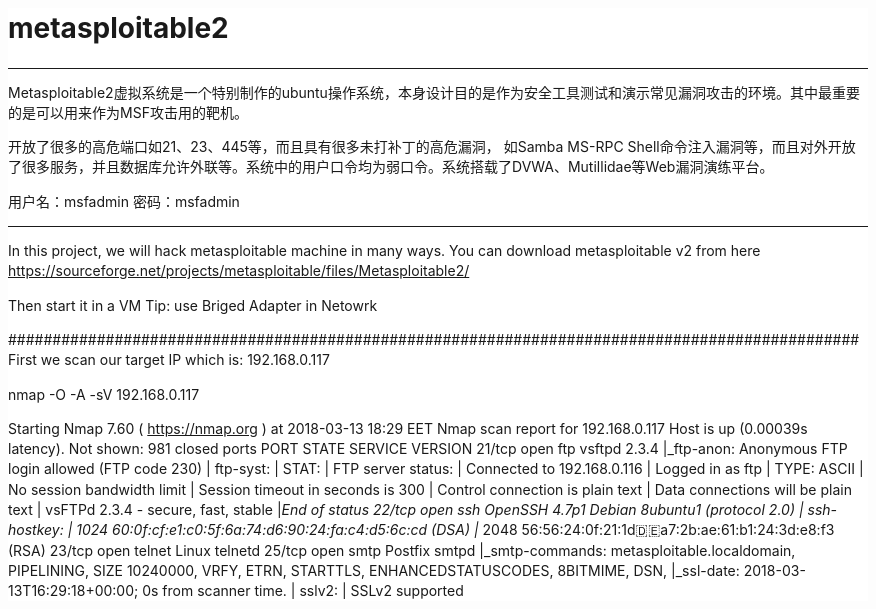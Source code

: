 # metasploitable2
---

Metasploitable2虚拟系统是一个特别制作的ubuntu操作系统，本身设计目的是作为安全工具测试和演示常见漏洞攻击的环境。其中最重要的是可以用来作为MSF攻击用的靶机。

开放了很多的高危端口如21、23、445等，而且具有很多未打补丁的高危漏洞， 如Samba MS-RPC Shell命令注入漏洞等，而且对外开放了很多服务，并且数据库允许外联等。系统中的用户口令均为弱口令。系统搭载了DVWA、Mutillidae等Web漏洞演练平台。

用户名：msfadmin 密码：msfadmin

---

In this project, we will hack metasploitable machine in many ways. You can download metasploitable v2 from here https://sourceforge.net/projects/metasploitable/files/Metasploitable2/

Then start it in a VM 
Tip: use Briged Adapter in Netowrk

################################################################################################
First we scan our target IP which is: 192.168.0.117

nmap -O -A -sV 192.168.0.117

Starting Nmap 7.60 ( https://nmap.org ) at 2018-03-13 18:29 EET
Nmap scan report for 192.168.0.117
Host is up (0.00039s latency).
Not shown: 981 closed ports
PORT     STATE SERVICE     VERSION
21/tcp   open  ftp         vsftpd 2.3.4
|_ftp-anon: Anonymous FTP login allowed (FTP code 230)
| ftp-syst: 
|   STAT: 
| FTP server status:
|      Connected to 192.168.0.116
|      Logged in as ftp
|      TYPE: ASCII
|      No session bandwidth limit
|      Session timeout in seconds is 300
|      Control connection is plain text
|      Data connections will be plain text
|      vsFTPd 2.3.4 - secure, fast, stable
|_End of status
22/tcp   open  ssh         OpenSSH 4.7p1 Debian 8ubuntu1 (protocol 2.0)
| ssh-hostkey: 
|   1024 60:0f:cf:e1:c0:5f:6a:74:d6:90:24:fa:c4:d5:6c:cd (DSA)
|_  2048 56:56:24:0f:21:1d:de:a7:2b:ae:61:b1:24:3d:e8:f3 (RSA)
23/tcp   open  telnet      Linux telnetd
25/tcp   open  smtp        Postfix smtpd
|_smtp-commands: metasploitable.localdomain, PIPELINING, SIZE 10240000, VRFY, ETRN, STARTTLS, ENHANCEDSTATUSCODES, 8BITMIME, DSN, 
|_ssl-date: 2018-03-13T16:29:18+00:00; 0s from scanner time.
| sslv2: 
|   SSLv2 supported